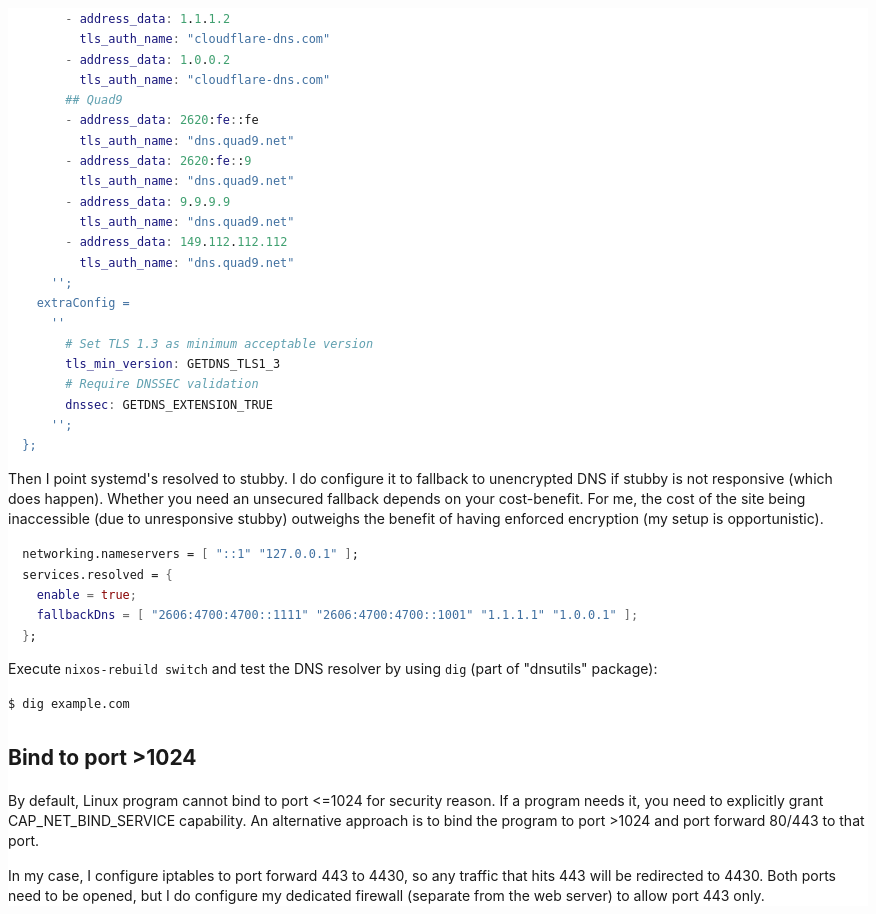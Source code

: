 ``` nix
        - address_data: 1.1.1.2
          tls_auth_name: "cloudflare-dns.com"
        - address_data: 1.0.0.2
          tls_auth_name: "cloudflare-dns.com"
        ## Quad9
        - address_data: 2620:fe::fe
          tls_auth_name: "dns.quad9.net"
        - address_data: 2620:fe::9
          tls_auth_name: "dns.quad9.net"
        - address_data: 9.9.9.9
          tls_auth_name: "dns.quad9.net"
        - address_data: 149.112.112.112
          tls_auth_name: "dns.quad9.net"
      '';
    extraConfig =
      ''
        # Set TLS 1.3 as minimum acceptable version
        tls_min_version: GETDNS_TLS1_3
        # Require DNSSEC validation
        dnssec: GETDNS_EXTENSION_TRUE
      '';
  };
```

Then I point systemd's resolved to stubby. I do configure it to fallback to unencrypted DNS if stubby is not responsive (which does happen). Whether you need an unsecured fallback depends on your cost-benefit. For me, the cost of the site being inaccessible (due to unresponsive stubby) outweighs the benefit of having enforced encryption (my setup is opportunistic).

``` nix
  networking.nameservers = [ "::1" "127.0.0.1" ];
  services.resolved = {
    enable = true;
    fallbackDns = [ "2606:4700:4700::1111" "2606:4700:4700::1001" "1.1.1.1" "1.0.0.1" ];
  };
```

Execute `nixos-rebuild switch` and test the DNS resolver by using `dig` (part of "dnsutils" package):

```
$ dig example.com
```

## Bind to port >1024

By default, Linux program cannot bind to port <=1024 for security reason. If a program needs it, you need to explicitly grant CAP_NET_BIND_SERVICE capability. An alternative approach is to bind the program to port >1024 and port forward 80/443 to that port.

In my case, I configure iptables to port forward 443 to 4430, so any traffic that hits 443 will be redirected to 4430. Both ports need to be opened, but I do configure my dedicated firewall (separate from the web server) to allow port 443 only.
